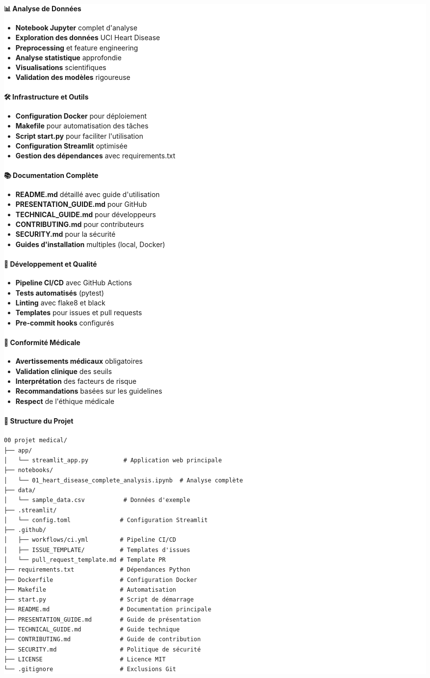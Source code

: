 #### 📊 Analyse de Données
- **Notebook Jupyter** complet d'analyse
- **Exploration des données** UCI Heart Disease
- **Preprocessing** et feature engineering
- **Analyse statistique** approfondie
- **Visualisations** scientifiques
- **Validation des modèles** rigoureuse

#### 🛠️ Infrastructure et Outils
- **Configuration Docker** pour déploiement
- **Makefile** pour automatisation des tâches
- **Script start.py** pour faciliter l'utilisation
- **Configuration Streamlit** optimisée
- **Gestion des dépendances** avec requirements.txt

#### 📚 Documentation Complète
- **README.md** détaillé avec guide d'utilisation
- **PRESENTATION_GUIDE.md** pour GitHub
- **TECHNICAL_GUIDE.md** pour développeurs
- **CONTRIBUTING.md** pour contributeurs
- **SECURITY.md** pour la sécurité
- **Guides d'installation** multiples (local, Docker)

#### 🔧 Développement et Qualité
- **Pipeline CI/CD** avec GitHub Actions
- **Tests automatisés** (pytest)
- **Linting** avec flake8 et black
- **Templates** pour issues et pull requests
- **Pre-commit hooks** configurés

#### 🏥 Conformité Médicale
- **Avertissements médicaux** obligatoires
- **Validation clinique** des seuils
- **Interprétation** des facteurs de risque
- **Recommandations** basées sur les guidelines
- **Respect** de l'éthique médicale

#### 📁 Structure du Projet
```
00 projet medical/
├── app/
│   └── streamlit_app.py          # Application web principale
├── notebooks/
│   └── 01_heart_disease_complete_analysis.ipynb  # Analyse complète
├── data/
│   └── sample_data.csv           # Données d'exemple
├── .streamlit/
│   └── config.toml              # Configuration Streamlit
├── .github/
│   ├── workflows/ci.yml         # Pipeline CI/CD
│   ├── ISSUE_TEMPLATE/          # Templates d'issues
│   └── pull_request_template.md # Template PR
├── requirements.txt             # Dépendances Python
├── Dockerfile                   # Configuration Docker
├── Makefile                     # Automatisation
├── start.py                     # Script de démarrage
├── README.md                    # Documentation principale
├── PRESENTATION_GUIDE.md        # Guide de présentation
├── TECHNICAL_GUIDE.md           # Guide technique
├── CONTRIBUTING.md              # Guide de contribution
├── SECURITY.md                  # Politique de sécurité
├── LICENSE                      # Licence MIT
└── .gitignore                   # Exclusions Git
```